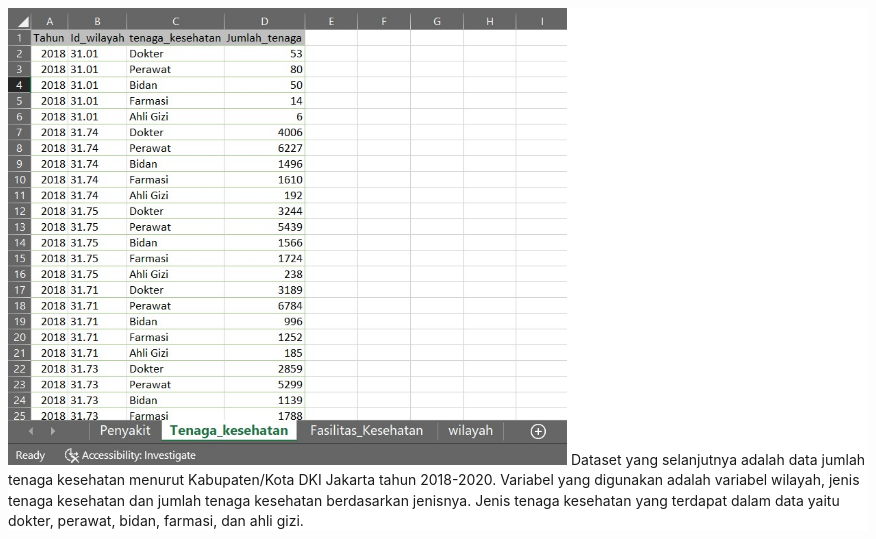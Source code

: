 <img src="images/dataset3.jpeg" alt="dashboard" width=65%>
</center>
Dataset yang selanjutnya adalah data jumlah tenaga kesehatan menurut Kabupaten/Kota DKI Jakarta tahun 2018-2020. Variabel yang digunakan adalah variabel wilayah, jenis tenaga kesehatan dan jumlah tenaga kesehatan berdasarkan jenisnya. Jenis tenaga kesehatan yang terdapat dalam data yaitu dokter, perawat, bidan, farmasi, dan ahli gizi.

<br>

<center>